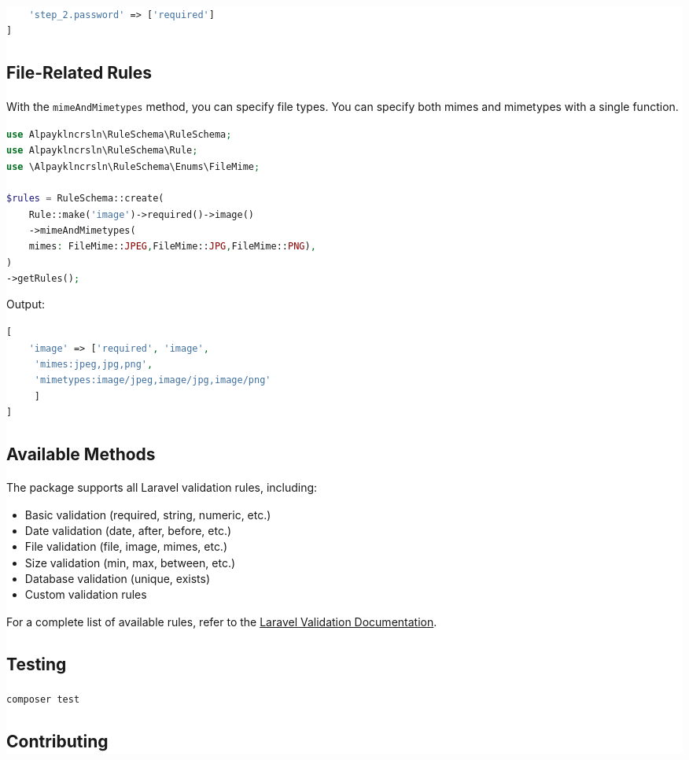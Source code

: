 ```php
    'step_2.password' => ['required']
]
```

## File-Related Rules
With the `mimeAndMimetypes` method, you can specify file types.
You can specify both mimes and mimetypes with a single function.
```php
use Alpayklncrsln\RuleSchema\RuleSchema;
use Alpayklncrsln\RuleSchema\Rule;
use \Alpayklncrsln\RuleSchema\Enums\FileMime;

$rules = RuleSchema::create(
    Rule::make('image')->required()->image()
    ->mimeAndMimetypes(
    mimes: FileMime::JPEG,FileMime::JPG,FileMime::PNG),
)
->getRules();
```
Output:

```php
[
    'image' => ['required', 'image',
     'mimes:jpeg,jpg,png', 
     'mimetypes:image/jpeg,image/jpg,image/png'
     ]
]
```

## Available Methods

The package supports all Laravel validation rules, including:

- Basic validation (required, string, numeric, etc.)
- Date validation (date, after, before, etc.)
- File validation (file, image, mimes, etc.)
- Size validation (min, max, between, etc.)
- Database validation (unique, exists)
- Custom validation rules

For a complete list of available rules, refer to the [Laravel Validation Documentation](https://laravel.com/docs/11.x/validation#available-validation-rules).

## Testing

```bash
composer test
```

## Contributing
